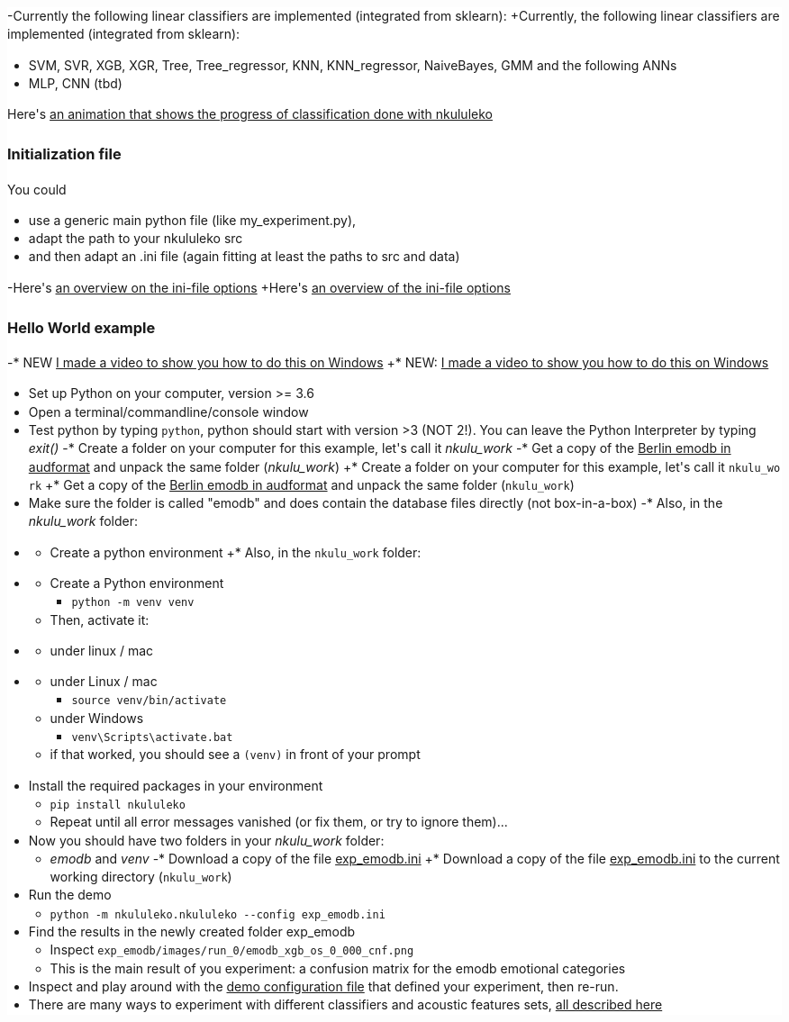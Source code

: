 -Currently the following linear classifiers are implemented (integrated from sklearn):
+Currently, the following linear classifiers are implemented (integrated from sklearn):
 * SVM, SVR, XGB, XGR, Tree, Tree_regressor, KNN, KNN_regressor, NaiveBayes, GMM
   and the following ANNs
 * MLP, CNN (tbd)
 
 Here's [an animation that shows the progress of classification done with nkululeko](https://youtu.be/6Y0M382GjvM)
 
 ### Initialization file
 You could 
 * use a generic main python file (like my_experiment.py), 
 * adapt the path to your nkululeko src 
 * and then adapt an .ini file (again fitting at least the paths to src and data)
   
-Here's [an overview on the ini-file options](./ini_file.md)
+Here's [an overview of the ini-file options](./ini_file.md)
 
 ### <a name="helloworld">Hello World example</a>
-* NEW [I made a video to show you how to do this on Windows](https://www.youtube.com/playlist?list=PLRceVavtxLg0y2jiLmpnUfiMtfvkK912D)
+* NEW: [I made a video to show you how to do this on Windows](https://www.youtube.com/playlist?list=PLRceVavtxLg0y2jiLmpnUfiMtfvkK912D)
 * Set up Python on your computer, version >= 3.6
 * Open a terminal/commandline/console window
 * Test python by typing ```python```, python should start with version >3 (NOT 2!). You can leave the Python Interpreter by typing *exit()*
-* Create a folder on your computer for this example, let's call it *nkulu_work*
-* Get a copy of the [Berlin emodb in audformat](https://tubcloud.tu-berlin.de/s/LfkysdXJfiobiEG) and unpack the same folder (*nkulu_work*)
+* Create a folder on your computer for this example, let's call it `nkulu_work`
+* Get a copy of the [Berlin emodb in audformat](https://tubcloud.tu-berlin.de/s/LfkysdXJfiobiEG) and unpack the same folder (`nkulu_work`)
 * Make sure the folder is called "emodb" and does contain the database files directly (not box-in-a-box)
-* Also, in the *nkulu_work* folder: 
-  * Create a python environment
+* Also, in the `nkulu_work` folder: 
+  * Create a Python environment
     * ```python -m venv venv```
   * Then, activate it:
-    * under linux / mac
+    * under Linux / mac
       * ```source venv/bin/activate```
     * under Windows
       * ```venv\Scripts\activate.bat```
     * if that worked, you should see a ```(venv)``` in front of your prompt
   * Install the required packages in your environment
     * ```pip install nkululeko```
     * Repeat until all error messages vanished (or fix them, or try to ignore them)...
 * Now you should have two folders in your *nkulu_work* folder:
   * *emodb* and *venv*
-* Download a copy of the file [exp_emodb.ini](demos/exp_emodb.ini)
+* Download a copy of the file [exp_emodb.ini](demos/exp_emodb.ini) to the current working directory (```nkulu_work```)
 * Run the demo
   * ```python -m nkululeko.nkululeko --config exp_emodb.ini```
 * Find the results in the newly created folder exp_emodb 
   * Inspect ```exp_emodb/images/run_0/emodb_xgb_os_0_000_cnf.png```
   * This is the main result of you experiment: a confusion matrix for the emodb emotional categories
 * Inspect and play around with the [demo configuration file](demos/exp_emodb.ini) that defined your experiment, then re-run.
 * There are many ways to experiment with different classifiers and acoustic features sets, [all described here](https://github.com/felixbur/nkululeko/blob/main/ini_file.md)